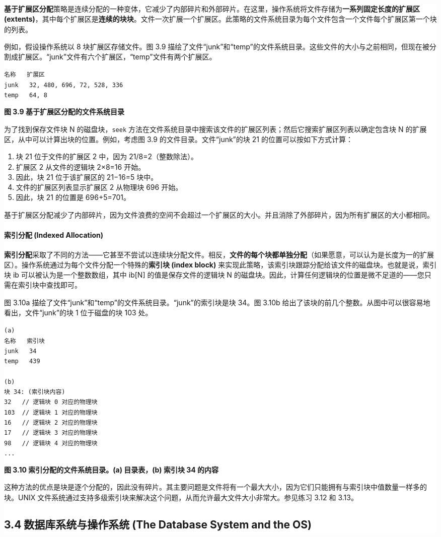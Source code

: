**基于扩展区分配**策略是连续分配的一种变体，它减少了内部碎片和外部碎片。在这里，操作系统将文件存储为**一系列固定长度的扩展区 (extents)**，其中每个扩展区是**连续的块块**。文件一次扩展一个扩展区。此策略的文件系统目录为每个文件包含一个文件每个扩展区第一个块的列表。

例如，假设操作系统以 8 块扩展区存储文件。图 3.9 描绘了文件“junk”和“temp”的文件系统目录。这些文件的大小与之前相同，但现在被分割成扩展区。“junk”文件有六个扩展区，“temp”文件有两个扩展区。

```txt
名称   扩展区
junk   32, 480, 696, 72, 528, 336
temp   64, 8
```

**图 3.9 基于扩展区分配的文件系统目录**

为了找到保存文件块 N 的磁盘块，`seek` 方法在文件系统目录中搜索该文件的扩展区列表；然后它搜索扩展区列表以确定包含块 N 的扩展区，从中可以计算出块的位置。例如，考虑图 3.9 的文件目录。文件“junk”的块 21 的位置可以按如下方式计算：

1. 块 21 位于文件的扩展区 2 中，因为 21/8=2（整数除法）。
2. 扩展区 2 从文件的逻辑块 2×8=16 开始。
3. 因此，块 21 位于该扩展区的 21−16=5 块中。
4. 文件的扩展区列表显示扩展区 2 从物理块 696 开始。
5. 因此，块 21 的位置是 696+5=701。

基于扩展区分配减少了内部碎片，因为文件浪费的空间不会超过一个扩展区的大小。并且消除了外部碎片，因为所有扩展区的大小都相同。

#### 索引分配 (Indexed Allocation)

**索引分配**采取了不同的方法——它甚至不尝试以连续块分配文件。相反，**文件的每个块都单独分配**（如果愿意，可以认为是长度为一的扩展区）。操作系统通过为每个文件分配一个特殊的**索引块 (index block)** 来实现此策略，该索引块跟踪分配给该文件的磁盘块。也就是说，索引块 ib 可以被认为是一个整数数组，其中 ib[N] 的值是保存文件的逻辑块 N 的磁盘块。因此，计算任何逻辑块的位置是微不足道的——您只需在索引块中查找即可。

图 3.10a 描绘了文件“junk”和“temp”的文件系统目录。“junk”的索引块是块 34。图 3.10b 给出了该块的前几个整数。从图中可以很容易地看出，文件“junk”的块 1 位于磁盘的块 103 处。

```txt
(a)
名称   索引块
junk   34
temp   439

(b)
块 34: (索引块内容)
32   // 逻辑块 0 对应的物理块
103  // 逻辑块 1 对应的物理块
16   // 逻辑块 2 对应的物理块
17   // 逻辑块 3 对应的物理块
98   // 逻辑块 4 对应的物理块
...
```

**图 3.10 索引分配的文件系统目录。(a) 目录表，(b) 索引块 34 的内容**

这种方法的优点是块是逐个分配的，因此没有碎片。其主要问题是文件将有一个最大大小，因为它们只能拥有与索引块中值数量一样多的块。UNIX 文件系统通过支持多级索引块来解决这个问题，从而允许最大文件大小非常大。参见练习 3.12 和 3.13。

## 3.4 数据库系统与操作系统 (The Database System and the OS)
